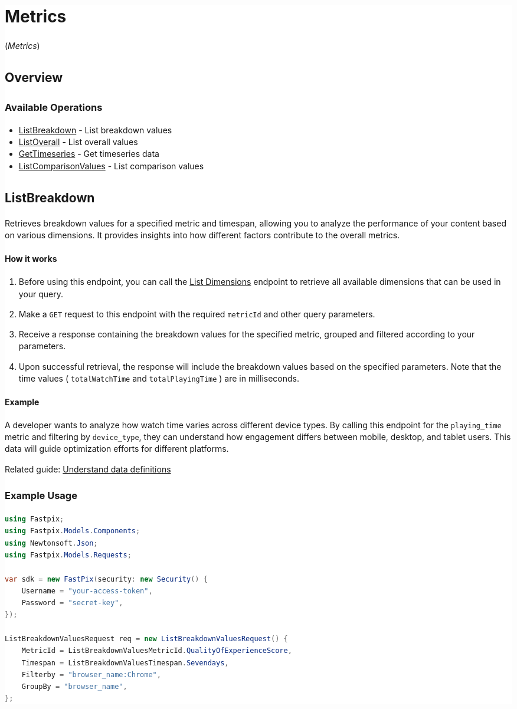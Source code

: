 # Metrics
(*Metrics*)

## Overview

### Available Operations

* [ListBreakdown](#listbreakdown) - List breakdown values
* [ListOverall](#listoverall) - List overall values
* [GetTimeseries](#gettimeseries) - Get timeseries data
* [ListComparisonValues](#listcomparisonvalues) - List comparison values

## ListBreakdown

Retrieves breakdown values for a specified metric and timespan, allowing you to analyze the performance of your content based on various dimensions. It provides insights into how different factors contribute to the overall metrics. 

#### How it works

  1. Before using this endpoint, you can call the <a href="https://docs.fastpix.io/reference/list_dimensions">List Dimensions</a> endpoint to retrieve all available dimensions that can be used in your query. 

  2. Make a `GET` request to this endpoint with the required `metricId` and other query parameters. 

  3. Receive a response containing the breakdown values for the specified metric, grouped and filtered according to your parameters. 

  4. Upon successful retrieval, the response will include the breakdown values based on the specified parameters. Note that the time values ( `totalWatchTime` and `totalPlayingTime` ) are in milliseconds. 


#### Example


A developer wants to analyze how watch time varies across different device types. By calling this endpoint for the `playing_time` metric and filtering by `device_type`, they can understand how engagement differs between mobile, desktop, and tablet users. This data will guide optimization efforts for different platforms. 


Related guide: <a href="https://docs.fastpix.io/docs/metrics-overview">Understand data definitions</a>


### Example Usage


```csharp
using Fastpix;
using Fastpix.Models.Components;
using Newtonsoft.Json;
using Fastpix.Models.Requests;

var sdk = new FastPix(security: new Security() {
    Username = "your-access-token",
    Password = "secret-key",
});

ListBreakdownValuesRequest req = new ListBreakdownValuesRequest() {
    MetricId = ListBreakdownValuesMetricId.QualityOfExperienceScore,
    Timespan = ListBreakdownValuesTimespan.Sevendays,
    Filterby = "browser_name:Chrome",
    GroupBy = "browser_name",
};
```